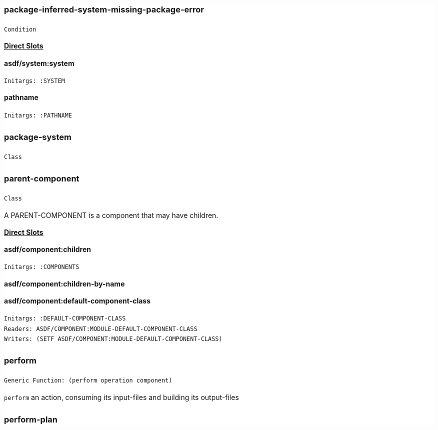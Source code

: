 ### package-inferred-system-missing-package-error

```lisp
Condition
```

<u>**Direct Slots**</u>

**asdf/system:system**
```lisp
Initargs: :SYSTEM
```
**pathname**
```lisp
Initargs: :PATHNAME
```

### package-system

```lisp
Class
```


### parent-component

```lisp
Class
```

A PARENT-COMPONENT is a component that may have children.

<u>**Direct Slots**</u>

**asdf/component:children**
```lisp
Initargs: :COMPONENTS
```
**asdf/component:children-by-name**
```lisp
```
**asdf/component:default-component-class**
```lisp
Initargs: :DEFAULT-COMPONENT-CLASS
Readers: ASDF/COMPONENT:MODULE-DEFAULT-COMPONENT-CLASS
Writers: (SETF ASDF/COMPONENT:MODULE-DEFAULT-COMPONENT-CLASS)
```

### perform

```lisp
Generic Function: (perform operation component)
```

`perform` an action, consuming its input-files and building its output-files

### perform-plan
